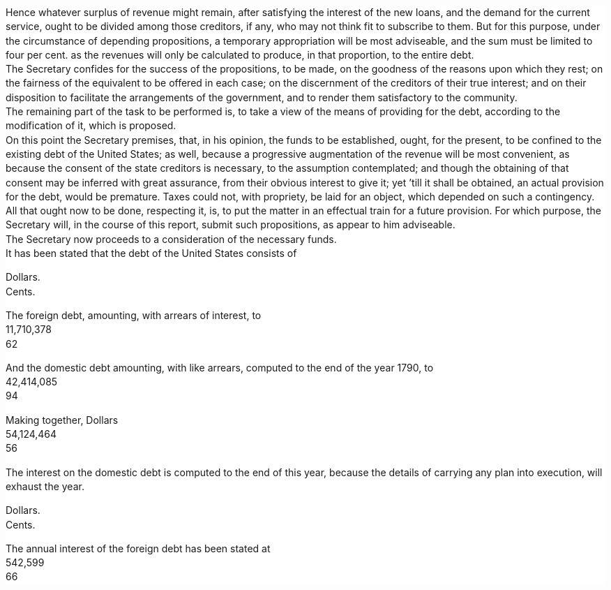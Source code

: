 Hence whatever surplus of revenue might remain, after satisfying the interest of the new loans, and the demand for the current service, ought to be divided among those creditors, if any, who may not think fit to subscribe to them. But for this purpose, under the circumstance of depending propositions, a temporary appropriation will be most adviseable, and the sum must be limited to four per cent. as the revenues will only be calculated to produce, in that proportion, to the entire debt.  
The Secretary confides for the success of the propositions, to be made, on the goodness of the reasons upon which they rest; on the fairness of the equivalent to be offered in each case; on the discernment of the creditors of their true interest; and on their disposition to facilitate the arrangements of the government, and to render them satisfactory to the community.  
The remaining part of the task to be performed is, to take a view of the means of providing for the debt, according to the modification of it, which is proposed.  
On this point the Secretary premises, that, in his opinion, the funds to be established, ought, for the present, to be confined to the existing debt of the United States; as well, because a progressive augmentation of the revenue will be most convenient, as because the consent of the state creditors is necessary, to the assumption contemplated; and though the obtaining of that consent may be inferred with great assurance, from their obvious interest to give it; yet ’till it shall be obtained, an actual provision for the debt, would be premature. Taxes could not, with propriety, be laid for an object, which depended on such a contingency.  
All that ought now to be done, respecting it, is, to put the matter in an effectual train for a future provision. For which purpose, the Secretary will, in the course of this report, submit such propositions, as appear to him adviseable.  
The Secretary now proceeds to a consideration of the necessary funds.  
It has been stated that the debt of the United States consists of  
  
  
  
  
  
  
Dollars.  
Cents.  
  
  
The foreign debt, amounting, with arrears of interest, to  
11,710,378  
62  
  
  
And the domestic debt amounting, with like arrears, computed to the end of the year 1790, to  
42,414,085  
94  
  
  
Making together, Dollars  
54,124,464  
56  
  
  
The interest on the domestic debt is computed to the end of this year, because the details of carrying any plan into execution, will exhaust the year.  
  
  
  
  
  
  
Dollars.  
Cents.  
  
  
The annual interest of the foreign debt has been stated at  
542,599  
66  
  